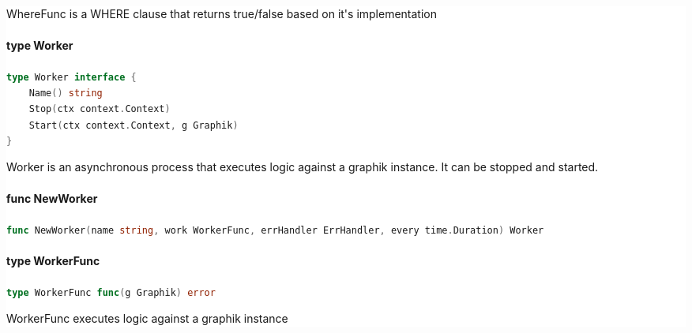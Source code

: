 WhereFunc is a WHERE clause that returns true/false based on it's implementation

#### type Worker

```go
type Worker interface {
	Name() string
	Stop(ctx context.Context)
	Start(ctx context.Context, g Graphik)
}
```

Worker is an asynchronous process that executes logic against a graphik
instance. It can be stopped and started.

#### func  NewWorker

```go
func NewWorker(name string, work WorkerFunc, errHandler ErrHandler, every time.Duration) Worker
```

#### type WorkerFunc

```go
type WorkerFunc func(g Graphik) error
```

WorkerFunc executes logic against a graphik instance
